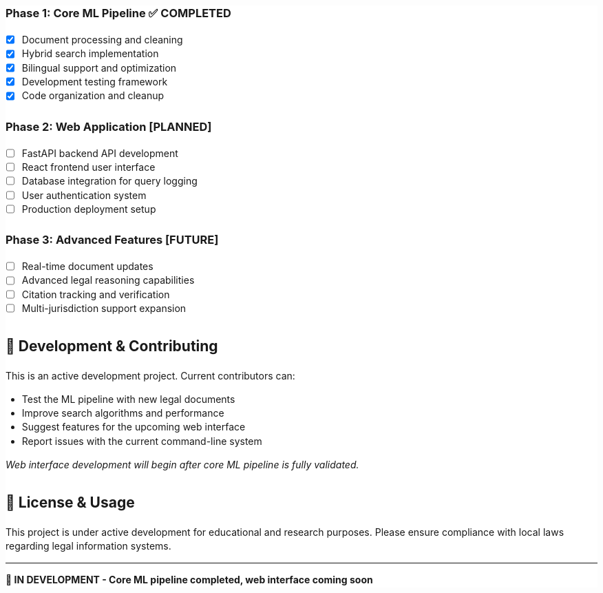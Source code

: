### Phase 1: Core ML Pipeline ✅ **COMPLETED**
- [x] Document processing and cleaning
- [x] Hybrid search implementation  
- [x] Bilingual support and optimization
- [x] Development testing framework
- [x] Code organization and cleanup

### Phase 2: Web Application [PLANNED]
- [ ] FastAPI backend API development
- [ ] React frontend user interface
- [ ] Database integration for query logging
- [ ] User authentication system
- [ ] Production deployment setup

### Phase 3: Advanced Features [FUTURE]
- [ ] Real-time document updates
- [ ] Advanced legal reasoning capabilities
- [ ] Citation tracking and verification
- [ ] Multi-jurisdiction support expansion

## 🤝 Development & Contributing

This is an active development project. Current contributors can:
- Test the ML pipeline with new legal documents
- Improve search algorithms and performance
- Suggest features for the upcoming web interface
- Report issues with the current command-line system

*Web interface development will begin after core ML pipeline is fully validated.*

## 📄 License & Usage

This project is under active development for educational and research purposes. Please ensure compliance with local laws regarding legal information systems.

---

**🚧 IN DEVELOPMENT - Core ML pipeline completed, web interface coming soon**